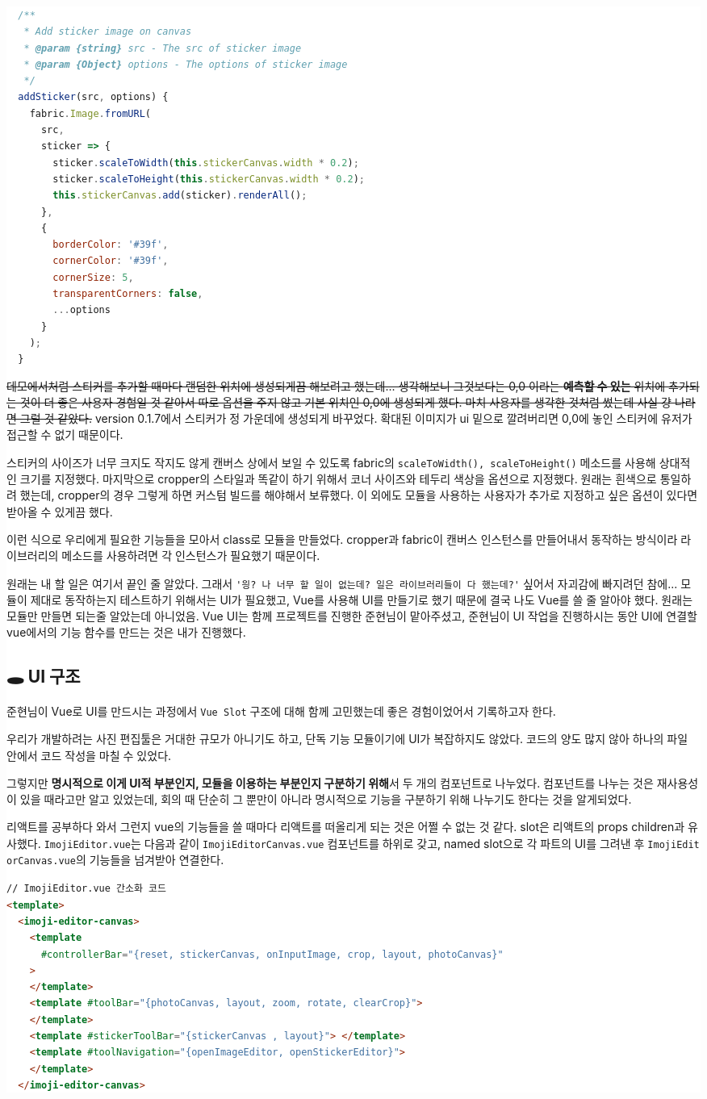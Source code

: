 ```js
  /**
   * Add sticker image on canvas
   * @param {string} src - The src of sticker image
   * @param {Object} options - The options of sticker image
   */
  addSticker(src, options) {
    fabric.Image.fromURL(
      src,
      sticker => {
        sticker.scaleToWidth(this.stickerCanvas.width * 0.2);
        sticker.scaleToHeight(this.stickerCanvas.width * 0.2);
        this.stickerCanvas.add(sticker).renderAll();
      },
      {
        borderColor: '#39f',
        cornerColor: '#39f',
        cornerSize: 5,
        transparentCorners: false,
        ...options
      }
    );
  }
```

~~데모에서처럼 스티커를 추가할 때마다 랜덤한 위치에 생성되게끔 해보려고 했는데... 생각해보니 그것보다는 0,0 이라는 **예측할 수 있는** 위치에 추가되는 것이 더 좋은 사용자 경험일 것 같아서 따로 옵션을 주지 않고 기본 위치인 0,0에 생성되게 했다. 마치 사용자를 생각한 것처럼 썼는데 사실 걍 나라면 그럴 것 같았다.~~
version 0.1.7에서 스티커가 정 가운데에 생성되게 바꾸었다. 확대된 이미지가 ui 밑으로 깔려버리면 0,0에 놓인 스티커에 유저가 접근할 수 없기 때문이다.

스티커의 사이즈가 너무 크지도 작지도 않게 캔버스 상에서 보일 수 있도록 fabric의 `scaleToWidth(), scaleToHeight()` 메소드를 사용해 상대적인 크기를 지정했다. 마지막으로 cropper의 스타일과 똑같이 하기 위해서 코너 사이즈와 테두리 색상을 옵션으로 지정했다. 원래는 흰색으로 통일하려 했는데, cropper의 경우 그렇게 하면 커스텀 빌드를 해야해서 보류했다. 이 외에도 모듈을 사용하는 사용자가 추가로 지정하고 싶은 옵션이 있다면 받아올 수 있게끔 했다.

이런 식으로 우리에게 필요한 기능들을 모아서 class로 모듈을 만들었다. cropper과 fabric이 캔버스 인스턴스를 만들어내서 동작하는 방식이라 라이브러리의 메소드를 사용하려면 각 인스턴스가 필요했기 때문이다.

원래는 내 할 일은 여기서 끝인 줄 알았다. 그래서 `'읭? 나 너무 할 일이 없는데? 일은 라이브러리들이 다 했는데?'` 싶어서 자괴감에 빠지려던 참에... 모듈이 제대로 동작하는지 테스트하기 위해서는 UI가 필요했고, Vue를 사용해 UI를 만들기로 했기 때문에 결국 나도 Vue를 쓸 줄 알아야 했다. 원래는 모듈만 만들면 되는줄 알았는데 아니었음. Vue UI는 함께 프로젝트를 진행한 준현님이 맡아주셨고, 준현님이 UI 작업을 진행하시는 동안 UI에 연결할 vue에서의 기능 함수를 만드는 것은 내가 진행했다.

## 🕳 UI 구조

준현님이 Vue로 UI를 만드시는 과정에서 `Vue Slot` 구조에 대해 함께 고민했는데 좋은 경험이었어서 기록하고자 한다.

우리가 개발하려는 사진 편집툴은 거대한 규모가 아니기도 하고, 단독 기능 모듈이기에 UI가 복잡하지도 않았다. 코드의 양도 많지 않아 하나의 파일 안에서 코드 작성을 마칠 수 있었다.

그렇지만 **명시적으로 이게 UI적 부분인지, 모듈을 이용하는 부분인지 구분하기 위해**서 두 개의 컴포넌트로 나누었다. 컴포넌트를 나누는 것은 재사용성이 있을 때라고만 알고 있었는데, 회의 때 단순히 그 뿐만이 아니라 명시적으로 기능을 구분하기 위해 나누기도 한다는 것을 알게되었다.

리액트를 공부하다 와서 그런지 vue의 기능들을 쓸 때마다 리액트를 떠올리게 되는 것은 어쩔 수 없는 것 같다. slot은 리액트의 props children과 유사했다. `ImojiEditor.vue`는 다음과 같이 `ImojiEditorCanvas.vue` 컴포넌트를 하위로 갖고, named slot으로 각 파트의 UI를 그려낸 후 `ImojiEditorCanvas.vue`의 기능들을 넘겨받아 연결한다.

```html
// ImojiEditor.vue 간소화 코드
<template>
  <imoji-editor-canvas>
    <template
      #controllerBar="{reset, stickerCanvas, onInputImage, crop, layout, photoCanvas}"
    >
    </template>
    <template #toolBar="{photoCanvas, layout, zoom, rotate, clearCrop}">
    </template>
    <template #stickerToolBar="{stickerCanvas , layout}"> </template>
    <template #toolNavigation="{openImageEditor, openStickerEditor}">
    </template>
  </imoji-editor-canvas>
```